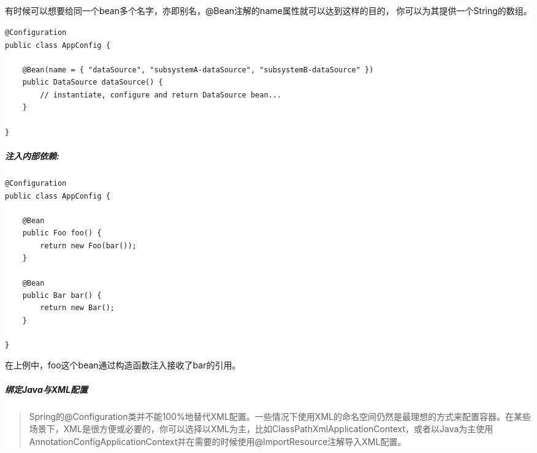 有时候可以想要给同一个bean多个名字，亦即别名，@Bean注解的name属性就可以达到这样的目的， 你可以为其提供一个String的数组。 

```
@Configuration
public class AppConfig {

    @Bean(name = { "dataSource", "subsystemA-dataSource", "subsystemB-dataSource" })
    public DataSource dataSource() {
        // instantiate, configure and return DataSource bean...
    }

}
```

##### 注入内部依赖:

```
@Configuration
public class AppConfig {

    @Bean
    public Foo foo() {
        return new Foo(bar());
    }

    @Bean
    public Bar bar() {
        return new Bar();
    }

}
```

在上例中，foo这个bean通过构造函数注入接收了bar的引用。 

##### 绑定Java与XML配置

> Spring的@Configuration类并不能100%地替代XML配置。一些情况下使用XML的命名空间仍然是最理想的方式来配置容器。在某些场景下，XML是很方便或必要的，你可以选择以XML为主，比如ClassPathXmlApplicationContext，或者以Java为主使用AnnotationConfigApplicationContext并在需要的时候使用@ImportResource注解导入XML配置。 

